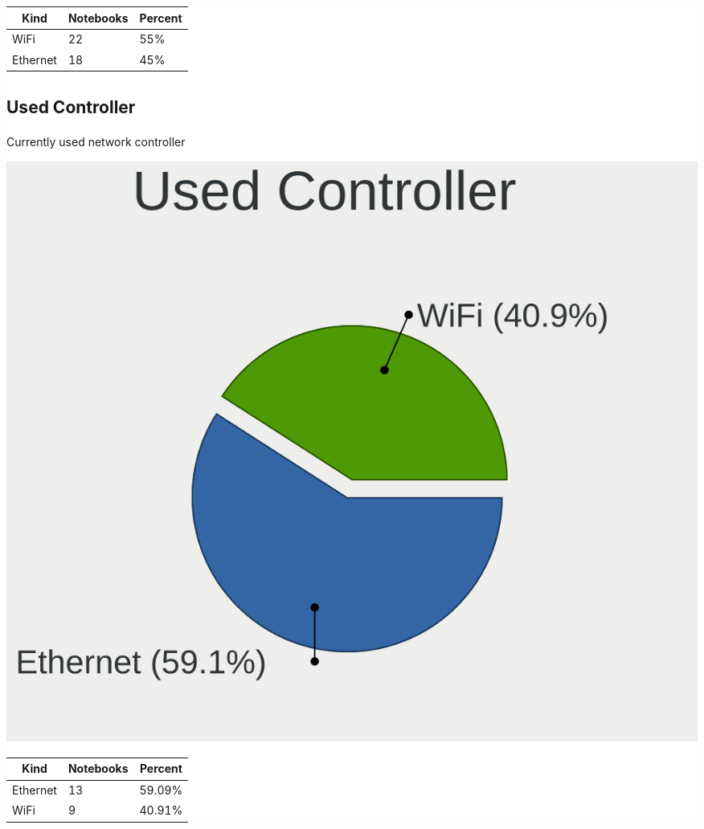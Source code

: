 
| Kind     | Notebooks | Percent |
|----------|-----------|---------|
| WiFi     | 22        | 55%     |
| Ethernet | 18        | 45%     |

Used Controller
---------------

Currently used network controller

![Used Controller](./images/pie_chart/net_used.svg)


| Kind     | Notebooks | Percent |
|----------|-----------|---------|
| Ethernet | 13        | 59.09%  |
| WiFi     | 9         | 40.91%  |
